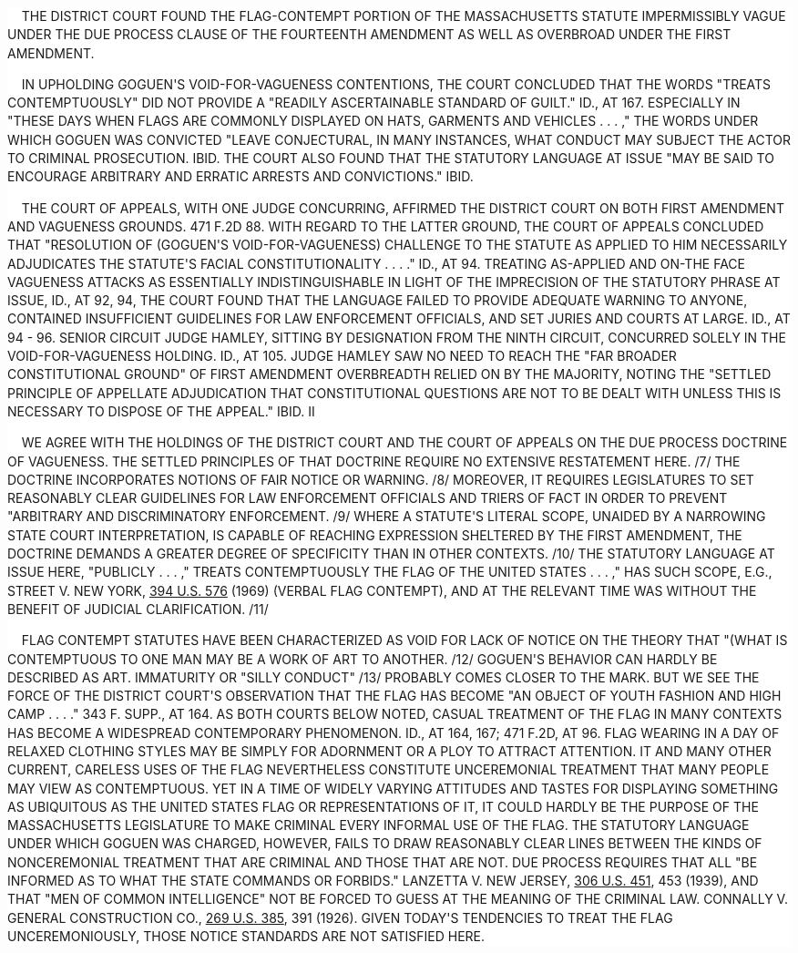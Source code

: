     THE DISTRICT COURT FOUND THE FLAG-CONTEMPT PORTION OF THE MASSACHUSETTS STATUTE IMPERMISSIBLY VAGUE UNDER THE DUE PROCESS CLAUSE OF THE FOURTEENTH AMENDMENT AS WELL AS OVERBROAD UNDER THE FIRST AMENDMENT.

    IN UPHOLDING GOGUEN'S VOID-FOR-VAGUENESS CONTENTIONS, THE COURT CONCLUDED THAT THE WORDS "TREATS CONTEMPTUOUSLY" DID NOT PROVIDE A "READILY ASCERTAINABLE STANDARD OF GUILT."  ID., AT 167.  ESPECIALLY IN "THESE DAYS WHEN FLAGS ARE COMMONLY DISPLAYED ON HATS, GARMENTS AND VEHICLES . . . ," THE WORDS UNDER WHICH GOGUEN WAS CONVICTED "LEAVE CONJECTURAL, IN MANY INSTANCES, WHAT CONDUCT MAY SUBJECT THE ACTOR TO CRIMINAL PROSECUTION.  IBID.  THE COURT ALSO FOUND THAT THE STATUTORY LANGUAGE AT ISSUE "MAY BE SAID TO ENCOURAGE ARBITRARY AND ERRATIC ARRESTS AND CONVICTIONS."  IBID.

    THE COURT OF APPEALS, WITH ONE JUDGE CONCURRING, AFFIRMED THE DISTRICT COURT ON BOTH FIRST AMENDMENT AND VAGUENESS GROUNDS.  471 F.2D 88.  WITH REGARD TO THE LATTER GROUND, THE COURT OF APPEALS CONCLUDED THAT "RESOLUTION OF (GOGUEN'S VOID-FOR-VAGUENESS) CHALLENGE TO THE STATUTE AS APPLIED TO HIM NECESSARILY ADJUDICATES THE STATUTE'S FACIAL CONSTITUTIONALITY . . . ."  ID., AT 94.  TREATING AS-APPLIED AND ON-THE FACE VAGUENESS ATTACKS AS ESSENTIALLY INDISTINGUISHABLE IN LIGHT OF THE IMPRECISION OF THE STATUTORY PHRASE AT ISSUE, ID., AT 92, 94, THE COURT FOUND THAT THE LANGUAGE FAILED TO PROVIDE ADEQUATE WARNING TO ANYONE, CONTAINED INSUFFICIENT GUIDELINES FOR LAW ENFORCEMENT OFFICIALS, AND SET JURIES AND COURTS AT LARGE.  ID., AT 94 - 96.  SENIOR CIRCUIT JUDGE HAMLEY, SITTING BY DESIGNATION FROM THE NINTH CIRCUIT, CONCURRED SOLELY IN THE VOID-FOR-VAGUENESS HOLDING.  ID., AT 105.  JUDGE HAMLEY SAW NO NEED TO REACH THE "FAR BROADER CONSTITUTIONAL GROUND" OF FIRST AMENDMENT OVERBREADTH RELIED ON BY THE MAJORITY, NOTING THE "SETTLED PRINCIPLE OF APPELLATE ADJUDICATION THAT CONSTITUTIONAL QUESTIONS ARE NOT TO BE DEALT WITH UNLESS THIS IS NECESSARY TO DISPOSE OF THE APPEAL."  IBID. II

    WE AGREE WITH THE HOLDINGS OF THE DISTRICT COURT AND THE COURT OF APPEALS ON THE DUE PROCESS DOCTRINE OF VAGUENESS.  THE SETTLED PRINCIPLES OF THAT DOCTRINE REQUIRE NO EXTENSIVE RESTATEMENT HERE.  /7/ THE DOCTRINE INCORPORATES NOTIONS OF FAIR NOTICE OR WARNING.  /8/ MOREOVER, IT REQUIRES LEGISLATURES TO SET REASONABLY CLEAR GUIDELINES FOR LAW ENFORCEMENT OFFICIALS AND TRIERS OF FACT IN ORDER TO PREVENT "ARBITRARY AND DISCRIMINATORY ENFORCEMENT.  /9/  WHERE A STATUTE'S LITERAL SCOPE, UNAIDED BY A NARROWING STATE COURT INTERPRETATION, IS CAPABLE OF REACHING EXPRESSION SHELTERED BY THE FIRST AMENDMENT, THE DOCTRINE DEMANDS A GREATER DEGREE OF SPECIFICITY THAN IN OTHER CONTEXTS.  /10/  THE STATUTORY LANGUAGE AT ISSUE HERE, "PUBLICLY . . . ," TREATS CONTEMPTUOUSLY THE FLAG OF THE UNITED STATES . . . ," HAS SUCH SCOPE, E.G., STREET V. NEW YORK, [394 U.S. 576][/us/courts/scotus/usReporter/394/576] (1969) (VERBAL FLAG CONTEMPT), AND AT THE RELEVANT TIME WAS WITHOUT THE BENEFIT OF JUDICIAL CLARIFICATION.  /11/

    FLAG CONTEMPT STATUTES HAVE BEEN CHARACTERIZED AS VOID FOR LACK OF NOTICE ON THE THEORY THAT "(WHAT IS CONTEMPTUOUS TO ONE MAN MAY BE A WORK OF ART TO ANOTHER.  /12/ GOGUEN'S BEHAVIOR CAN HARDLY BE DESCRIBED AS ART. IMMATURITY OR "SILLY CONDUCT"  /13/  PROBABLY COMES CLOSER TO THE MARK.  BUT WE SEE THE FORCE OF THE DISTRICT COURT'S OBSERVATION THAT THE FLAG HAS BECOME "AN OBJECT OF YOUTH FASHION AND HIGH CAMP . . . ."  343 F. SUPP., AT 164.  AS BOTH COURTS BELOW NOTED, CASUAL TREATMENT OF THE FLAG IN MANY CONTEXTS HAS BECOME A WIDESPREAD CONTEMPORARY PHENOMENON.  ID., AT 164, 167; 471 F.2D, AT 96.  FLAG WEARING IN A DAY OF RELAXED CLOTHING STYLES MAY BE SIMPLY FOR ADORNMENT OR A PLOY TO ATTRACT ATTENTION.  IT AND MANY OTHER CURRENT, CARELESS USES OF THE FLAG NEVERTHELESS CONSTITUTE UNCEREMONIAL TREATMENT THAT MANY PEOPLE MAY VIEW AS CONTEMPTUOUS.  YET IN A TIME OF WIDELY VARYING ATTITUDES AND TASTES FOR DISPLAYING SOMETHING AS UBIQUITOUS AS THE UNITED STATES FLAG OR REPRESENTATIONS OF IT, IT COULD HARDLY BE THE PURPOSE OF THE MASSACHUSETTS LEGISLATURE TO MAKE CRIMINAL EVERY INFORMAL USE OF THE FLAG.  THE STATUTORY LANGUAGE UNDER WHICH GOGUEN WAS CHARGED, HOWEVER, FAILS TO DRAW REASONABLY CLEAR LINES BETWEEN THE KINDS OF NONCEREMONIAL TREATMENT THAT ARE CRIMINAL AND THOSE THAT ARE NOT.  DUE PROCESS REQUIRES THAT ALL "BE INFORMED AS TO WHAT THE STATE COMMANDS OR FORBIDS."  LANZETTA V. NEW JERSEY, [306 U.S. 451][/us/courts/scotus/usReporter/306/451], 453 (1939), AND THAT "MEN OF COMMON INTELLIGENCE" NOT BE FORCED TO GUESS AT THE MEANING OF THE CRIMINAL LAW.  CONNALLY V. GENERAL CONSTRUCTION CO., [269 U.S. 385][/us/courts/scotus/usReporter/269/385], 391 (1926).  GIVEN TODAY'S TENDENCIES TO TREAT THE FLAG UNCEREMONIOUSLY, THOSE NOTICE STANDARDS ARE NOT SATISFIED HERE.


[/us/courts/scotus/usReporter/404/270]: https://publicdocs.github.io/go/links?ns=uslm-x&ref=%2Fus%2Fcourts%2Fscotus%2FusReporter%2F404%2F270
[/us/courts/scotus/usReporter/412/905]: https://publicdocs.github.io/go/links?ns=uslm-x&ref=%2Fus%2Fcourts%2Fscotus%2FusReporter%2F412%2F905
[/us/courts/scotus/usReporter/394/576]: https://publicdocs.github.io/go/links?ns=uslm-x&ref=%2Fus%2Fcourts%2Fscotus%2FusReporter%2F394%2F576
[/us/courts/scotus/usReporter/306/451]: https://publicdocs.github.io/go/links?ns=uslm-x&ref=%2Fus%2Fcourts%2Fscotus%2FusReporter%2F306%2F451
[/us/courts/scotus/usReporter/269/385]: https://publicdocs.github.io/go/links?ns=uslm-x&ref=%2Fus%2Fcourts%2Fscotus%2FusReporter%2F269%2F385
[/us/courts/scotus/usReporter/405/156]: https://publicdocs.github.io/go/links?ns=uslm-x&ref=%2Fus%2Fcourts%2Fscotus%2FusReporter%2F405%2F156
[/us/courts/scotus/usReporter/394/111]: https://publicdocs.github.io/go/links?ns=uslm-x&ref=%2Fus%2Fcourts%2Fscotus%2FusReporter%2F394%2F111
[/us/courts/scotus/usReporter/404/270]: https://publicdocs.github.io/go/links?ns=uslm-x&ref=%2Fus%2Fcourts%2Fscotus%2FusReporter%2F404%2F270
[/us/courts/scotus/usReporter/402/611]: https://publicdocs.github.io/go/links?ns=uslm-x&ref=%2Fus%2Fcourts%2Fscotus%2FusReporter%2F402%2F611
[/us/courts/scotus/usReporter/407/104]: https://publicdocs.github.io/go/links?ns=uslm-x&ref=%2Fus%2Fcourts%2Fscotus%2FusReporter%2F407%2F104
[/us/courts/scotus/usReporter/408/104]: https://publicdocs.github.io/go/links?ns=uslm-x&ref=%2Fus%2Fcourts%2Fscotus%2FusReporter%2F408%2F104
[/us/courts/scotus/usReporter/405/156]: https://publicdocs.github.io/go/links?ns=uslm-x&ref=%2Fus%2Fcourts%2Fscotus%2FusReporter%2F405%2F156
[/us/courts/scotus/usReporter/269/385]: https://publicdocs.github.io/go/links?ns=uslm-x&ref=%2Fus%2Fcourts%2Fscotus%2FusReporter%2F269%2F385
[/us/courts/scotus/usReporter/255/81]: https://publicdocs.github.io/go/links?ns=uslm-x&ref=%2Fus%2Fcourts%2Fscotus%2FusReporter%2F255%2F81
[/us/courts/scotus/usReporter/92/214]: https://publicdocs.github.io/go/links?ns=uslm-x&ref=%2Fus%2Fcourts%2Fscotus%2FusReporter%2F92%2F214
[/us/courts/scotus/usReporter/361/147]: https://publicdocs.github.io/go/links?ns=uslm-x&ref=%2Fus%2Fcourts%2Fscotus%2FusReporter%2F361%2F147
[/us/courts/scotus/usReporter/372/29]: https://publicdocs.github.io/go/links?ns=uslm-x&ref=%2Fus%2Fcourts%2Fscotus%2FusReporter%2F372%2F29
[/us/courts/scotus/usReporter/402/363]: https://publicdocs.github.io/go/links?ns=uslm-x&ref=%2Fus%2Fcourts%2Fscotus%2FusReporter%2F402%2F363
[/us/courts/scotus/usReporter/404/270]: https://publicdocs.github.io/go/links?ns=uslm-x&ref=%2Fus%2Fcourts%2Fscotus%2FusReporter%2F404%2F270
[/us/courts/scotus/usReporter/306/451]: https://publicdocs.github.io/go/links?ns=uslm-x&ref=%2Fus%2Fcourts%2Fscotus%2FusReporter%2F306%2F451
[/us/courts/scotus/usReporter/394/576]: https://publicdocs.github.io/go/links?ns=uslm-x&ref=%2Fus%2Fcourts%2Fscotus%2FusReporter%2F394%2F576
[/us/courts/scotus/usReporter/384/195]: https://publicdocs.github.io/go/links?ns=uslm-x&ref=%2Fus%2Fcourts%2Fscotus%2FusReporter%2F384%2F195
[/us/usc/t18/s700]: https://publicdocs.github.io/go/links?ns=uslm&ref=%2Fus%2Fusc%2Ft18%2Fs700
[/us/courts/scotus/usReporter/409/1064]: https://publicdocs.github.io/go/links?ns=uslm-x&ref=%2Fus%2Fcourts%2Fscotus%2FusReporter%2F409%2F1064
[/us/courts/scotus/usReporter/325/91]: https://publicdocs.github.io/go/links?ns=uslm-x&ref=%2Fus%2Fcourts%2Fscotus%2FusReporter%2F325%2F91
[/us/courts/scotus/usReporter/372/29]: https://publicdocs.github.io/go/links?ns=uslm-x&ref=%2Fus%2Fcourts%2Fscotus%2FusReporter%2F372%2F29
[/us/courts/scotus/usReporter/391/367]: https://publicdocs.github.io/go/links?ns=uslm-x&ref=%2Fus%2Fcourts%2Fscotus%2FusReporter%2F391%2F367
[/us/stat/1/341]: https://publicdocs.github.io/go/links?ns=uslm&ref=%2Fus%2Fstat%2F1%2F341
[/us/courts/scotus/usReporter/319/624]: https://publicdocs.github.io/go/links?ns=uslm-x&ref=%2Fus%2Fcourts%2Fscotus%2FusReporter%2F319%2F624
[/us/courts/scotus/usReporter/394/576]: https://publicdocs.github.io/go/links?ns=uslm-x&ref=%2Fus%2Fcourts%2Fscotus%2FusReporter%2F394%2F576
[/us/courts/scotus/usReporter/393/503]: https://publicdocs.github.io/go/links?ns=uslm-x&ref=%2Fus%2Fcourts%2Fscotus%2FusReporter%2F393%2F503
[/us/courts/scotus/usReporter/283/359]: https://publicdocs.github.io/go/links?ns=uslm-x&ref=%2Fus%2Fcourts%2Fscotus%2FusReporter%2F283%2F359
[/us/courts/scotus/usReporter/409/1064]: https://publicdocs.github.io/go/links?ns=uslm-x&ref=%2Fus%2Fcourts%2Fscotus%2FusReporter%2F409%2F1064
[/us/courts/scotus/usReporter/405/969]: https://publicdocs.github.io/go/links?ns=uslm-x&ref=%2Fus%2Fcourts%2Fscotus%2FusReporter%2F405%2F969
[/us/courts/scotus/usReporter/412/924]: https://publicdocs.github.io/go/links?ns=uslm-x&ref=%2Fus%2Fcourts%2Fscotus%2FusReporter%2F412%2F924
[/us/courts/scotus/usReporter/414/815]: https://publicdocs.github.io/go/links?ns=uslm-x&ref=%2Fus%2Fcourts%2Fscotus%2FusReporter%2F414%2F815
[/us/courts/scotus/usReporter/401/531]: https://publicdocs.github.io/go/links?ns=uslm-x&ref=%2Fus%2Fcourts%2Fscotus%2FusReporter%2F401%2F531
[/us/courts/scotus/usReporter/402/989]: https://publicdocs.github.io/go/links?ns=uslm-x&ref=%2Fus%2Fcourts%2Fscotus%2FusReporter%2F402%2F989
[/us/courts/scotus/usReporter/396/371]: https://publicdocs.github.io/go/links?ns=uslm-x&ref=%2Fus%2Fcourts%2Fscotus%2FusReporter%2F396%2F371
[/us/courts/scotus/usReporter/390/206]: https://publicdocs.github.io/go/links?ns=uslm-x&ref=%2Fus%2Fcourts%2Fscotus%2FusReporter%2F390%2F206
[/us/courts/scotus/usReporter/394/576]: https://publicdocs.github.io/go/links?ns=uslm-x&ref=%2Fus%2Fcourts%2Fscotus%2FusReporter%2F394%2F576
[/us/courts/scotus/usReporter/394/576]: https://publicdocs.github.io/go/links?ns=uslm-x&ref=%2Fus%2Fcourts%2Fscotus%2FusReporter%2F394%2F576
[/us/courts/scotus/usReporter/396/371]: https://publicdocs.github.io/go/links?ns=uslm-x&ref=%2Fus%2Fcourts%2Fscotus%2FusReporter%2F396%2F371
[/us/courts/scotus/usReporter/205/34]: https://publicdocs.github.io/go/links?ns=uslm-x&ref=%2Fus%2Fcourts%2Fscotus%2FusReporter%2F205%2F34
[/us/courts/scotus/usReporter/401/531]: https://publicdocs.github.io/go/links?ns=uslm-x&ref=%2Fus%2Fcourts%2Fscotus%2FusReporter%2F401%2F531
[/us/courts/scotus/usReporter/307/496]: https://publicdocs.github.io/go/links?ns=uslm-x&ref=%2Fus%2Fcourts%2Fscotus%2FusReporter%2F307%2F496
[/us/courts/scotus/usReporter/272/365]: https://publicdocs.github.io/go/links?ns=uslm-x&ref=%2Fus%2Fcourts%2Fscotus%2FusReporter%2F272%2F365
[/us/usc/t17/s1]: https://publicdocs.github.io/go/links?ns=uslm&ref=%2Fus%2Fusc%2Ft17%2Fs1
[/us/courts/scotus/usReporter/285/105]: https://publicdocs.github.io/go/links?ns=uslm-x&ref=%2Fus%2Fcourts%2Fscotus%2FusReporter%2F285%2F105
[/us/usc/t18/s504]: https://publicdocs.github.io/go/links?ns=uslm&ref=%2Fus%2Fusc%2Ft18%2Fs504
[/us/usc/t18/s331]: https://publicdocs.github.io/go/links?ns=uslm&ref=%2Fus%2Fusc%2Ft18%2Fs331
[/us/usc/t18/s333]: https://publicdocs.github.io/go/links?ns=uslm&ref=%2Fus%2Fusc%2Ft18%2Fs333
[/us/usc/t18/s702]: https://publicdocs.github.io/go/links?ns=uslm&ref=%2Fus%2Fusc%2Ft18%2Fs702
[/us/usc/t18/s704]: https://publicdocs.github.io/go/links?ns=uslm&ref=%2Fus%2Fusc%2Ft18%2Fs704
[/us/courts/scotus/usReporter/205/34]: https://publicdocs.github.io/go/links?ns=uslm-x&ref=%2Fus%2Fcourts%2Fscotus%2FusReporter%2F205%2F34
[/us/courts/scotus/usReporter/398/58]: https://publicdocs.github.io/go/links?ns=uslm-x&ref=%2Fus%2Fcourts%2Fscotus%2FusReporter%2F398%2F58
[/us/courts/scotus/usReporter/384/641]: https://publicdocs.github.io/go/links?ns=uslm-x&ref=%2Fus%2Fcourts%2Fscotus%2FusReporter%2F384%2F641
[/us/courts/scotus/usReporter/391/367]: https://publicdocs.github.io/go/links?ns=uslm-x&ref=%2Fus%2Fcourts%2Fscotus%2FusReporter%2F391%2F367
[/us/courts/scotus/usReporter/394/576]: https://publicdocs.github.io/go/links?ns=uslm-x&ref=%2Fus%2Fcourts%2Fscotus%2FusReporter%2F394%2F576
[/us/courts/scotus/usReporter/252/416]: https://publicdocs.github.io/go/links?ns=uslm-x&ref=%2Fus%2Fcourts%2Fscotus%2FusReporter%2F252%2F416
[/us/courts/scotus/usReporter/319/624]: https://publicdocs.github.io/go/links?ns=uslm-x&ref=%2Fus%2Fcourts%2Fscotus%2FusReporter%2F319%2F624
[/us/courts/scotus/usReporter/407/163]: https://publicdocs.github.io/go/links?ns=uslm-x&ref=%2Fus%2Fcourts%2Fscotus%2FusReporter%2F407%2F163